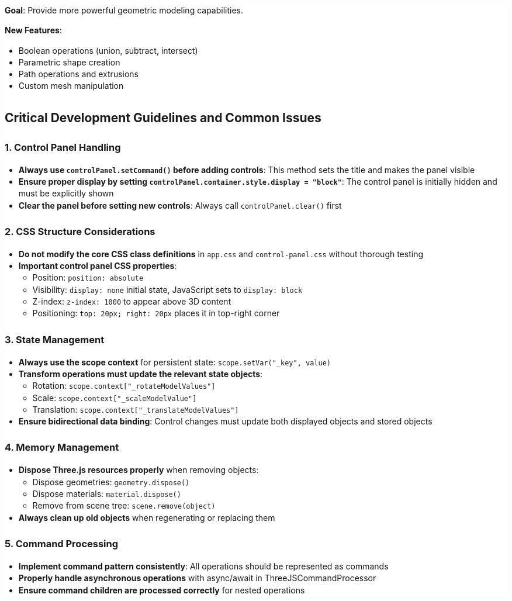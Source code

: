**Goal**: Provide more powerful geometric modeling capabilities.

**New Features**:
- Boolean operations (union, subtract, intersect)
- Parametric shape creation
- Path operations and extrusions
- Custom mesh manipulation

## Critical Development Guidelines and Common Issues

### 1. Control Panel Handling

- **Always use `controlPanel.setCommand()` before adding controls**: This method sets the title and makes the panel visible
- **Ensure proper display by setting `controlPanel.container.style.display = "block"`**: The control panel is initially hidden and must be explicitly shown
- **Clear the panel before setting new controls**: Always call `controlPanel.clear()` first

### 2. CSS Structure Considerations

- **Do not modify the core CSS class definitions** in `app.css` and `control-panel.css` without thorough testing
- **Important control panel CSS properties**:
  - Position: `position: absolute`
  - Visibility: `display: none` initial state, JavaScript sets to `display: block`
  - Z-index: `z-index: 1000` to appear above 3D content
  - Positioning: `top: 20px; right: 20px` places it in top-right corner

### 3. State Management

- **Always use the scope context** for persistent state: `scope.setVar("_key", value)`
- **Transform operations must update the relevant state objects**:
  - Rotation: `scope.context["_rotateModelValues"]`
  - Scale: `scope.context["_scaleModelValue"]`
  - Translation: `scope.context["_translateModelValues"]`
- **Ensure bidirectional data binding**: Control changes must update both displayed objects and stored objects

### 4. Memory Management

- **Dispose Three.js resources properly** when removing objects:
  - Dispose geometries: `geometry.dispose()`
  - Dispose materials: `material.dispose()`
  - Remove from scene tree: `scene.remove(object)`
- **Always clean up old objects** when regenerating or replacing them

### 5. Command Processing

- **Implement command pattern consistently**: All operations should be represented as commands
- **Properly handle asynchronous operations** with async/await in ThreeJSCommandProcessor
- **Ensure command children are processed correctly** for nested operations
